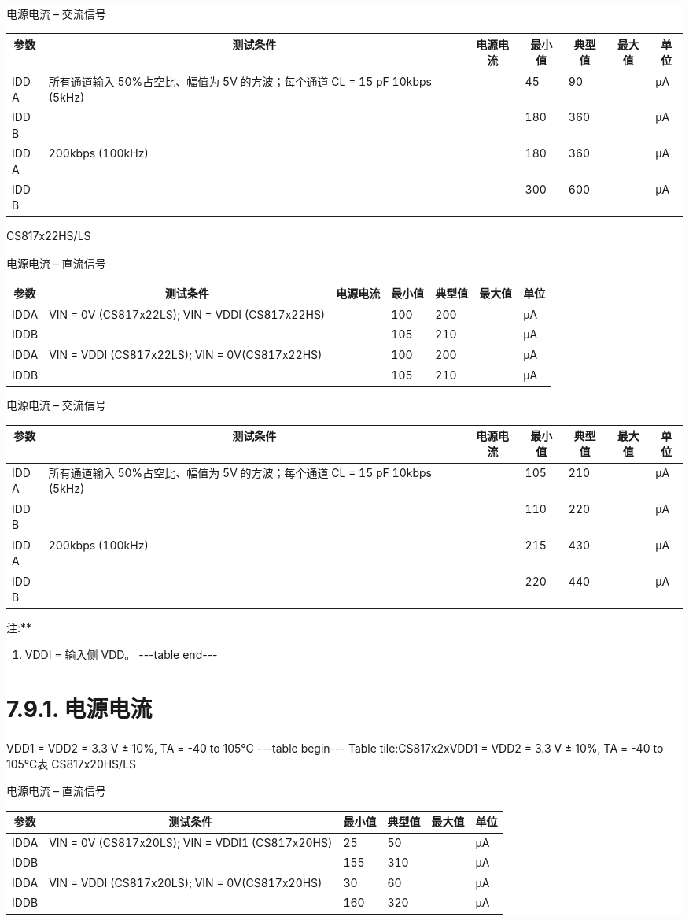 电源电流 – 交流信号

| 参数    | 测试条件                                                          | 电源电流 | 最小值 | 典型值 | 最大值 | 单位 |
|---------|-------------------------------------------------------------------|---------|-------|-------|-------|------|
| IDDA    | 所有通道输入 50%占空比、幅值为 5V 的方波；每个通道 CL = 15 pF 10kbps (5kHz) |         | 45    | 90    |       | μA   |
| IDDB    |                                                                   |         | 180   | 360   |       | μA   |
| IDDA    | 200kbps (100kHz)                                                  |         | 180   | 360   |       | μA   |
| IDDB    |                                                                   |         | 300   | 600   |       | μA   |

CS817x22HS/LS

电源电流 – 直流信号

| 参数    | 测试条件                                                          | 电源电流 | 最小值 | 典型值 | 最大值 | 单位 |
|---------|-------------------------------------------------------------------|---------|-------|-------|-------|------|
| IDDA    | VIN = 0V (CS817x22LS); VIN = VDDI (CS817x22HS)                   |         | 100   | 200   |       | μA   |
| IDDB    |                                                                   |         | 105   | 210   |       | μA   |
| IDDA    | VIN = VDDI (CS817x22LS); VIN = 0V(CS817x22HS)                    |         | 100   | 200   |       | μA   |
| IDDB    |                                                                   |         | 105   | 210   |       | μA   |

电源电流 – 交流信号

| 参数    | 测试条件                                                          | 电源电流 | 最小值 | 典型值 | 最大值 | 单位 |
|---------|-------------------------------------------------------------------|---------|-------|-------|-------|------|
| IDDA    | 所有通道输入 50%占空比、幅值为 5V 的方波；每个通道 CL = 15 pF 10kbps (5kHz) |         | 105   | 210   |       | μA   |
| IDDB    |                                                                   |         | 110   | 220   |       | μA   |
| IDDA    | 200kbps (100kHz)                                                  |         | 215   | 430   |       | μA   |
| IDDB    |                                                                   |         | 220   | 440   |       | μA   |

注:**
1. VDDI = 输入侧 VDD。
---table end---


# 7.9.1. 电源电流
VDD1 = VDD2 = 3.3 V ± 10%, TA = -40 to 105°C
---table begin---
Table tile:CS817x2xVDD1 = VDD2 = 3.3 V ± 10%, TA = -40 to 105°C表
CS817x20HS/LS

电源电流 – 直流信号

| 参数    | 测试条件                                                          | 最小值 | 典型值 | 最大值 | 单位 |
|---------|-------------------------------------------------------------------|-------|-------|-------|------|
| IDDA    | VIN = 0V (CS817x20LS); VIN = VDDI1 (CS817x20HS)                  | 25    | 50    |       | μA   |
| IDDB    |                                                                   | 155   | 310   |       | μA   |
| IDDA    | VIN = VDDI (CS817x20LS); VIN = 0V(CS817x20HS)                    | 30    | 60    |       | μA   |
| IDDB    |                                                                   | 160   | 320   |       | μA   |
